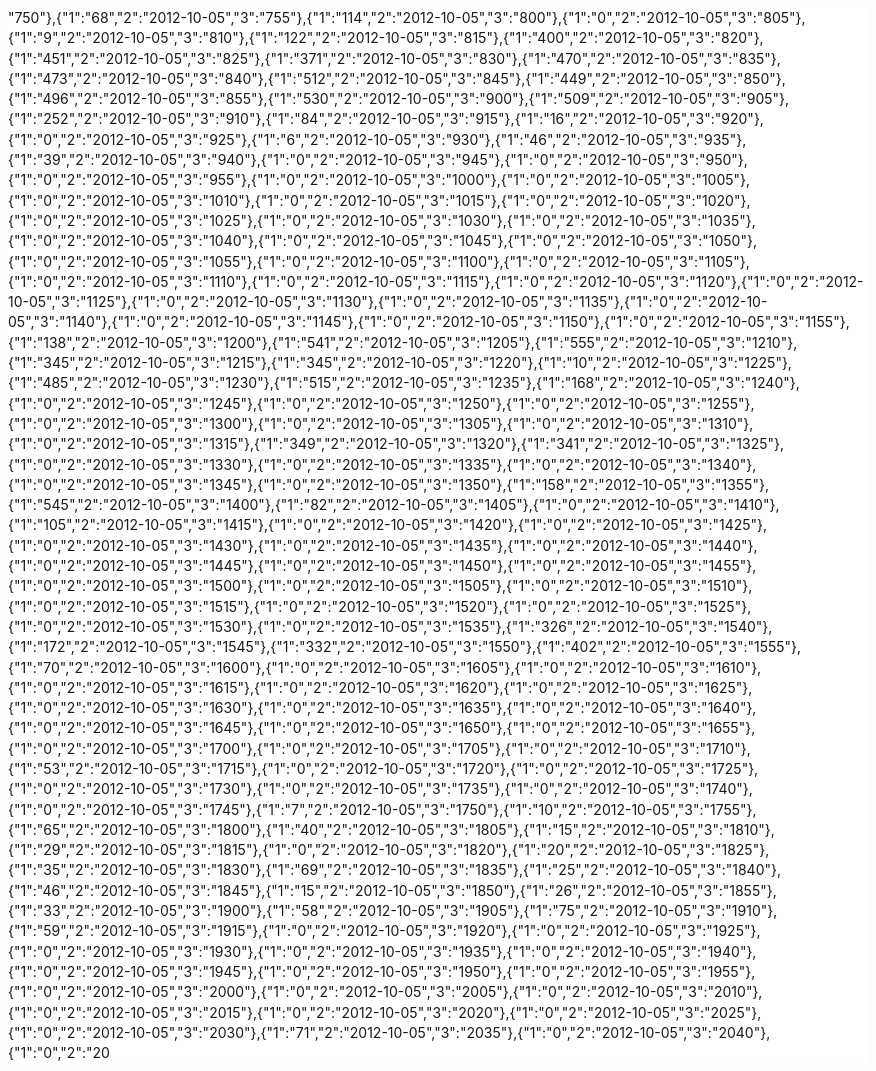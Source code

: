 "750"},{"1":"68","2":"2012-10-05","3":"755"},{"1":"114","2":"2012-10-05","3":"800"},{"1":"0","2":"2012-10-05","3":"805"},{"1":"9","2":"2012-10-05","3":"810"},{"1":"122","2":"2012-10-05","3":"815"},{"1":"400","2":"2012-10-05","3":"820"},{"1":"451","2":"2012-10-05","3":"825"},{"1":"371","2":"2012-10-05","3":"830"},{"1":"470","2":"2012-10-05","3":"835"},{"1":"473","2":"2012-10-05","3":"840"},{"1":"512","2":"2012-10-05","3":"845"},{"1":"449","2":"2012-10-05","3":"850"},{"1":"496","2":"2012-10-05","3":"855"},{"1":"530","2":"2012-10-05","3":"900"},{"1":"509","2":"2012-10-05","3":"905"},{"1":"252","2":"2012-10-05","3":"910"},{"1":"84","2":"2012-10-05","3":"915"},{"1":"16","2":"2012-10-05","3":"920"},{"1":"0","2":"2012-10-05","3":"925"},{"1":"6","2":"2012-10-05","3":"930"},{"1":"46","2":"2012-10-05","3":"935"},{"1":"39","2":"2012-10-05","3":"940"},{"1":"0","2":"2012-10-05","3":"945"},{"1":"0","2":"2012-10-05","3":"950"},{"1":"0","2":"2012-10-05","3":"955"},{"1":"0","2":"2012-10-05","3":"1000"},{"1":"0","2":"2012-10-05","3":"1005"},{"1":"0","2":"2012-10-05","3":"1010"},{"1":"0","2":"2012-10-05","3":"1015"},{"1":"0","2":"2012-10-05","3":"1020"},{"1":"0","2":"2012-10-05","3":"1025"},{"1":"0","2":"2012-10-05","3":"1030"},{"1":"0","2":"2012-10-05","3":"1035"},{"1":"0","2":"2012-10-05","3":"1040"},{"1":"0","2":"2012-10-05","3":"1045"},{"1":"0","2":"2012-10-05","3":"1050"},{"1":"0","2":"2012-10-05","3":"1055"},{"1":"0","2":"2012-10-05","3":"1100"},{"1":"0","2":"2012-10-05","3":"1105"},{"1":"0","2":"2012-10-05","3":"1110"},{"1":"0","2":"2012-10-05","3":"1115"},{"1":"0","2":"2012-10-05","3":"1120"},{"1":"0","2":"2012-10-05","3":"1125"},{"1":"0","2":"2012-10-05","3":"1130"},{"1":"0","2":"2012-10-05","3":"1135"},{"1":"0","2":"2012-10-05","3":"1140"},{"1":"0","2":"2012-10-05","3":"1145"},{"1":"0","2":"2012-10-05","3":"1150"},{"1":"0","2":"2012-10-05","3":"1155"},{"1":"138","2":"2012-10-05","3":"1200"},{"1":"541","2":"2012-10-05","3":"1205"},{"1":"555","2":"2012-10-05","3":"1210"},{"1":"345","2":"2012-10-05","3":"1215"},{"1":"345","2":"2012-10-05","3":"1220"},{"1":"10","2":"2012-10-05","3":"1225"},{"1":"485","2":"2012-10-05","3":"1230"},{"1":"515","2":"2012-10-05","3":"1235"},{"1":"168","2":"2012-10-05","3":"1240"},{"1":"0","2":"2012-10-05","3":"1245"},{"1":"0","2":"2012-10-05","3":"1250"},{"1":"0","2":"2012-10-05","3":"1255"},{"1":"0","2":"2012-10-05","3":"1300"},{"1":"0","2":"2012-10-05","3":"1305"},{"1":"0","2":"2012-10-05","3":"1310"},{"1":"0","2":"2012-10-05","3":"1315"},{"1":"349","2":"2012-10-05","3":"1320"},{"1":"341","2":"2012-10-05","3":"1325"},{"1":"0","2":"2012-10-05","3":"1330"},{"1":"0","2":"2012-10-05","3":"1335"},{"1":"0","2":"2012-10-05","3":"1340"},{"1":"0","2":"2012-10-05","3":"1345"},{"1":"0","2":"2012-10-05","3":"1350"},{"1":"158","2":"2012-10-05","3":"1355"},{"1":"545","2":"2012-10-05","3":"1400"},{"1":"82","2":"2012-10-05","3":"1405"},{"1":"0","2":"2012-10-05","3":"1410"},{"1":"105","2":"2012-10-05","3":"1415"},{"1":"0","2":"2012-10-05","3":"1420"},{"1":"0","2":"2012-10-05","3":"1425"},{"1":"0","2":"2012-10-05","3":"1430"},{"1":"0","2":"2012-10-05","3":"1435"},{"1":"0","2":"2012-10-05","3":"1440"},{"1":"0","2":"2012-10-05","3":"1445"},{"1":"0","2":"2012-10-05","3":"1450"},{"1":"0","2":"2012-10-05","3":"1455"},{"1":"0","2":"2012-10-05","3":"1500"},{"1":"0","2":"2012-10-05","3":"1505"},{"1":"0","2":"2012-10-05","3":"1510"},{"1":"0","2":"2012-10-05","3":"1515"},{"1":"0","2":"2012-10-05","3":"1520"},{"1":"0","2":"2012-10-05","3":"1525"},{"1":"0","2":"2012-10-05","3":"1530"},{"1":"0","2":"2012-10-05","3":"1535"},{"1":"326","2":"2012-10-05","3":"1540"},{"1":"172","2":"2012-10-05","3":"1545"},{"1":"332","2":"2012-10-05","3":"1550"},{"1":"402","2":"2012-10-05","3":"1555"},{"1":"70","2":"2012-10-05","3":"1600"},{"1":"0","2":"2012-10-05","3":"1605"},{"1":"0","2":"2012-10-05","3":"1610"},{"1":"0","2":"2012-10-05","3":"1615"},{"1":"0","2":"2012-10-05","3":"1620"},{"1":"0","2":"2012-10-05","3":"1625"},{"1":"0","2":"2012-10-05","3":"1630"},{"1":"0","2":"2012-10-05","3":"1635"},{"1":"0","2":"2012-10-05","3":"1640"},{"1":"0","2":"2012-10-05","3":"1645"},{"1":"0","2":"2012-10-05","3":"1650"},{"1":"0","2":"2012-10-05","3":"1655"},{"1":"0","2":"2012-10-05","3":"1700"},{"1":"0","2":"2012-10-05","3":"1705"},{"1":"0","2":"2012-10-05","3":"1710"},{"1":"53","2":"2012-10-05","3":"1715"},{"1":"0","2":"2012-10-05","3":"1720"},{"1":"0","2":"2012-10-05","3":"1725"},{"1":"0","2":"2012-10-05","3":"1730"},{"1":"0","2":"2012-10-05","3":"1735"},{"1":"0","2":"2012-10-05","3":"1740"},{"1":"0","2":"2012-10-05","3":"1745"},{"1":"7","2":"2012-10-05","3":"1750"},{"1":"10","2":"2012-10-05","3":"1755"},{"1":"65","2":"2012-10-05","3":"1800"},{"1":"40","2":"2012-10-05","3":"1805"},{"1":"15","2":"2012-10-05","3":"1810"},{"1":"29","2":"2012-10-05","3":"1815"},{"1":"0","2":"2012-10-05","3":"1820"},{"1":"20","2":"2012-10-05","3":"1825"},{"1":"35","2":"2012-10-05","3":"1830"},{"1":"69","2":"2012-10-05","3":"1835"},{"1":"25","2":"2012-10-05","3":"1840"},{"1":"46","2":"2012-10-05","3":"1845"},{"1":"15","2":"2012-10-05","3":"1850"},{"1":"26","2":"2012-10-05","3":"1855"},{"1":"33","2":"2012-10-05","3":"1900"},{"1":"58","2":"2012-10-05","3":"1905"},{"1":"75","2":"2012-10-05","3":"1910"},{"1":"59","2":"2012-10-05","3":"1915"},{"1":"0","2":"2012-10-05","3":"1920"},{"1":"0","2":"2012-10-05","3":"1925"},{"1":"0","2":"2012-10-05","3":"1930"},{"1":"0","2":"2012-10-05","3":"1935"},{"1":"0","2":"2012-10-05","3":"1940"},{"1":"0","2":"2012-10-05","3":"1945"},{"1":"0","2":"2012-10-05","3":"1950"},{"1":"0","2":"2012-10-05","3":"1955"},{"1":"0","2":"2012-10-05","3":"2000"},{"1":"0","2":"2012-10-05","3":"2005"},{"1":"0","2":"2012-10-05","3":"2010"},{"1":"0","2":"2012-10-05","3":"2015"},{"1":"0","2":"2012-10-05","3":"2020"},{"1":"0","2":"2012-10-05","3":"2025"},{"1":"0","2":"2012-10-05","3":"2030"},{"1":"71","2":"2012-10-05","3":"2035"},{"1":"0","2":"2012-10-05","3":"2040"},{"1":"0","2":"20